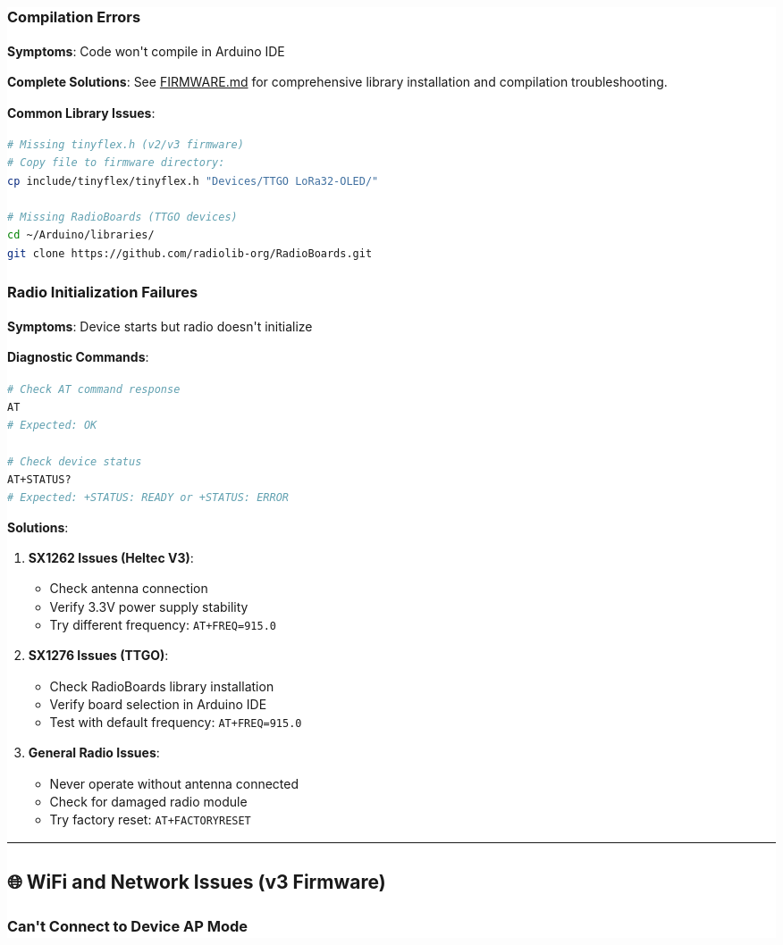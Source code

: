 ### Compilation Errors

**Symptoms**: Code won't compile in Arduino IDE

**Complete Solutions**: See [FIRMWARE.md](FIRMWARE.md) for comprehensive library installation and compilation troubleshooting.

**Common Library Issues**:
```bash
# Missing tinyflex.h (v2/v3 firmware)
# Copy file to firmware directory:
cp include/tinyflex/tinyflex.h "Devices/TTGO LoRa32-OLED/"

# Missing RadioBoards (TTGO devices)
cd ~/Arduino/libraries/
git clone https://github.com/radiolib-org/RadioBoards.git
```

### Radio Initialization Failures

**Symptoms**: Device starts but radio doesn't initialize

**Diagnostic Commands**:
```bash
# Check AT command response
AT
# Expected: OK

# Check device status
AT+STATUS?
# Expected: +STATUS: READY or +STATUS: ERROR
```

**Solutions**:
1. **SX1262 Issues (Heltec V3)**:
   - Check antenna connection
   - Verify 3.3V power supply stability
   - Try different frequency: `AT+FREQ=915.0`

2. **SX1276 Issues (TTGO)**:
   - Check RadioBoards library installation
   - Verify board selection in Arduino IDE
   - Test with default frequency: `AT+FREQ=915.0`

3. **General Radio Issues**:
   - Never operate without antenna connected
   - Check for damaged radio module
   - Try factory reset: `AT+FACTORYRESET`

---

## 🌐 WiFi and Network Issues (v3 Firmware)

### Can't Connect to Device AP Mode
